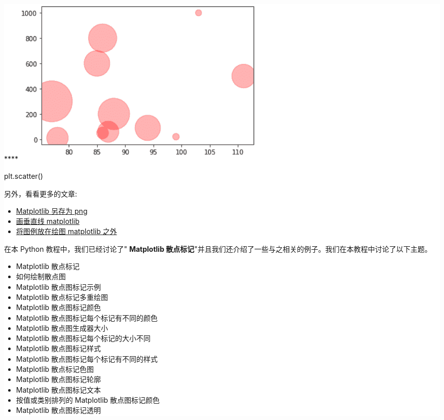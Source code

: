 ****![Matplotlib scatter marker transparent](img/66de171d1c26c269afeabf1d9b56b54a.png "Matplotlib scatter marker transparent")

plt.scatter()

另外，看看更多的文章:

*   [Matplotlib 另存为 png](https://pythonguides.com/matplotlib-save-as-png/)
*   [画垂直线 matplotlib](https://pythonguides.com/draw-vertical-line-matplotlib/)
*   [将图例放在绘图 matplotlib 之外](https://pythonguides.com/put-legend-outside-plot-matplotlib/)

在本 Python 教程中，我们已经讨论了" **Matplotlib 散点标记**"并且我们还介绍了一些与之相关的例子。我们在本教程中讨论了以下主题。

*   Matplotlib 散点标记
*   如何绘制散点图
*   Matplotlib 散点图标记示例
*   Matplotlib 散点标记多重绘图
*   Matplotlib 散点图标记颜色
*   Matplotlib 散点图标记每个标记有不同的颜色
*   Matplotlib 散点图生成器大小
*   Matplotlib 散点图标记每个标记的大小不同
*   Matplotlib 散点图标记样式
*   Matplotlib 散点图标记每个标记有不同的样式
*   Matplotlib 散点标记色图
*   Matplotlib 散点图标记轮廓
*   Matplotlib 散点图标记文本
*   按值或类别排列的 Matplotlib 散点图标记颜色
*   Matplotlib 散点图标记透明
